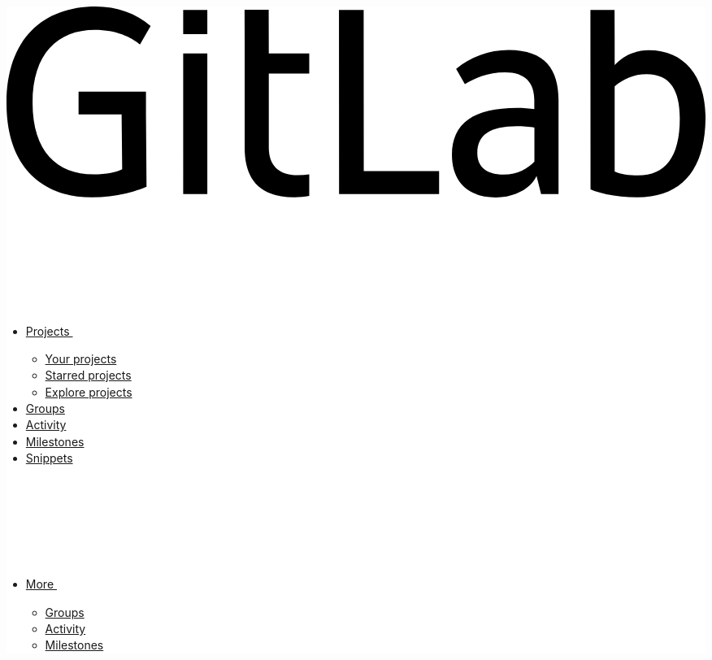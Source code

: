 <span class="logo-text hidden-xs">
<svg xmlns="http://www.w3.org/2000/svg" viewBox="0 0 617 169"><path d="M315.26 2.97h-21.8l.1 162.5h88.3v-20.1h-66.5l-.1-142.4M465.89 136.95c-5.5 5.7-14.6 11.4-27 11.4-16.6 0-23.3-8.2-23.3-18.9 0-16.1 11.2-23.8 35-23.8 4.5 0 11.7.5 15.4 1.2v30.1h-.1m-22.6-98.5c-17.6 0-33.8 6.2-46.4 16.7l7.7 13.4c8.9-5.2 19.8-10.4 35.5-10.4 17.9 0 25.8 9.2 25.8 24.6v7.9c-3.5-.7-10.7-1.2-15.1-1.2-38.2 0-57.6 13.4-57.6 41.4 0 25.1 15.4 37.7 38.7 37.7 15.7 0 30.8-7.2 36-18.9l4 15.9h15.4v-83.2c-.1-26.3-11.5-43.9-44-43.9M557.63 149.1c-8.2 0-15.4-1-20.8-3.5V70.5c7.4-6.2 16.6-10.7 28.3-10.7 21.1 0 29.2 14.9 29.2 39 0 34.2-13.1 50.3-36.7 50.3m9.2-110.6c-19.5 0-30 13.3-30 13.3v-21l-.1-27.8h-21.3l.1 158.5c10.7 4.5 25.3 6.9 41.2 6.9 40.7 0 60.3-26 60.3-70.9-.1-35.5-18.2-59-50.2-59M77.9 20.6c19.3 0 31.8 6.4 39.9 12.9l9.4-16.3C114.5 6 97.3 0 78.9 0 32.5 0 0 28.3 0 85.4c0 59.8 35.1 83.1 75.2 83.1 20.1 0 37.2-4.7 48.4-9.4l-.5-63.9V75.1H63.6v20.1h38l.5 48.5c-5 2.5-13.6 4.5-25.3 4.5-32.2 0-53.8-20.3-53.8-63-.1-43.5 22.2-64.6 54.9-64.6M231.43 2.95h-21.3l.1 27.3v94.3c0 26.3 11.4 43.9 43.9 43.9 4.5 0 8.9-.4 13.1-1.2v-19.1c-3.1.5-6.4.7-9.9.7-17.9 0-25.8-9.2-25.8-24.6v-65h35.7v-17.8h-35.7l-.1-38.5M155.96 165.47h21.3v-124h-21.3v124M155.96 24.37h21.3V3.07h-21.3v21.3"/></svg>

</span>
</a></h1>
<ul class="list-unstyled navbar-sub-nav">
<li id="nav-projects-dropdown" class="home dropdown header-projects qa-projects-dropdown"><a data-toggle="dropdown" href="#">
Projects
<svg class=" caret-down"><use xlink:href="/assets/icons-fe86f87a3d244c952cc0ec8d7f88c5effefcbe454d751d8449d4a1a32aaaf9a0.svg#angle-down"></use></svg>
</a>
<div class="dropdown-menu projects-dropdown-menu">
<div class="projects-dropdown-container">
<div class="project-dropdown-sidebar qa-projects-dropdown-sidebar">
<ul>
<li class=""><a class="qa-your-projects-link" href="/dashboard/projects">Your projects
</a></li><li class=""><a href="/dashboard/projects/starred">Starred projects
</a></li><li class=""><a href="/explore">Explore projects
</a></li></ul>
</div>
<div class="project-dropdown-content">
<div data-project-id="89" data-project-name="UCLA201806ONLINE1-Class-Repository-ONLINE" data-project-namespace="UCLA-Coding-Boot-Camp / UCLA201806ONLINE1-Class-Repository-ONLINE" data-project-web-url="/UCLA-Coding-Boot-Camp/UCLA201806ONLINE1-Class-Repository-ONLINE" data-user-name="eMCee" id="js-projects-dropdown"></div>
</div>
</div>

</div>
</li><li class="hidden-xs"><a class="dashboard-shortcuts-groups qa-groups-link" title="Groups" href="/dashboard/groups">Groups
</a></li><li class="visible-lg"><a class="dashboard-shortcuts-activity" title="Activity" href="/dashboard/activity">Activity
</a></li><li class="visible-lg"><a class="dashboard-shortcuts-milestones" title="Milestones" href="/dashboard/milestones">Milestones
</a></li><li class="visible-lg"><a class="dashboard-shortcuts-snippets" title="Snippets" href="/dashboard/snippets">Snippets
</a></li><li class="header-more dropdown hidden-lg">
<a data-toggle="dropdown" href="#">
More
<svg class=" caret-down"><use xlink:href="/assets/icons-fe86f87a3d244c952cc0ec8d7f88c5effefcbe454d751d8449d4a1a32aaaf9a0.svg#angle-down"></use></svg>
</a>
<div class="dropdown-menu">
<ul>
<li class="visible-xs"><a class="dashboard-shortcuts-groups" title="Groups" href="/dashboard/groups">Groups
</a></li><li class=""><a title="Activity" href="/dashboard/activity">Activity
</a></li><li class=""><a class="dashboard-shortcuts-milestones" title="Milestones" href="/dashboard/milestones">Milestones